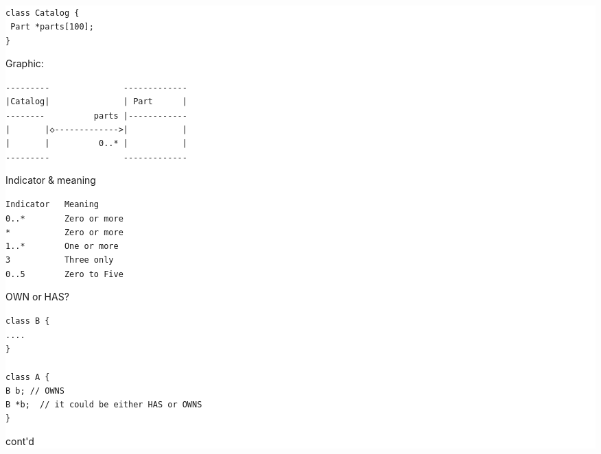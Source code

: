 	class Catalog {
	 Part *parts[100];
	}

Graphic:

	---------               -------------  
	|Catalog|				| Part		|
	--------  	 	  parts	|------------
	|		|◇------------->|			|
	|		|		   0..*	|			|
	---------				-------------

Indicator & meaning

	Indicator	Meaning
	0..*		Zero or more
	*	        Zero or more
	1..*		One or more
	3			Three only
	0..5		Zero to Five


OWN or HAS?

	class B {
	....
	}

	class A {
	B b; // OWNS
	B *b;  // it could be either HAS or OWNS
	}

cont'd